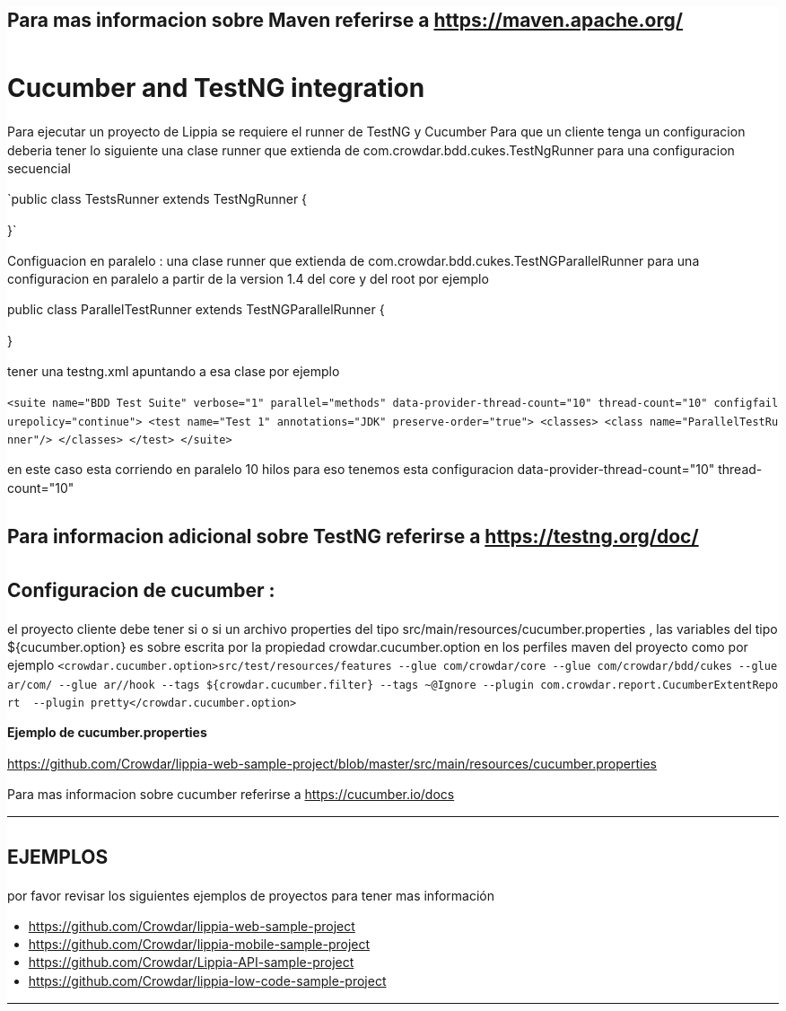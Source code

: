 Para mas informacion sobre Maven referirse a https://maven.apache.org/
---

# Cucumber and TestNG integration
Para ejecutar un proyecto de Lippia se requiere el runner de TestNG y Cucumber 
Para que un cliente tenga un configuracion deberia  tener lo siguiente 
una clase runner que extienda de com.crowdar.bdd.cukes.TestNgRunner para una configuracion secuencial 

`public class TestsRunner extends TestNgRunner {
	
}`

Configuacion en paralelo :
una clase runner que extienda de com.crowdar.bdd.cukes.TestNGParallelRunner para una configuracion en paralelo a partir de la version 1.4 del core y del root
por ejemplo 

public class ParallelTestRunner extends TestNGParallelRunner { 

}

tener una testng.xml apuntando a esa clase por ejemplo 

`<suite name="BDD Test Suite" verbose="1" parallel="methods" data-provider-thread-count="10" thread-count="10" configfailurepolicy="continue">
    <test name="Test 1" annotations="JDK" preserve-order="true">
        <classes>
            <class name="ParallelTestRunner"/>
        </classes>
    </test>
</suite> `

en este caso esta corriendo en paralelo  10 hilos para eso tenemos esta configuracion 
data-provider-thread-count="10" thread-count="10"

Para informacion adicional sobre TestNG referirse a https://testng.org/doc/
--
## Configuracion de cucumber :

 el proyecto cliente debe tener si o si un archivo properties del tipo 
 src/main/resources/cucumber.properties , las variables del tipo ${cucumber.option} es sobre escrita por la propiedad crowdar.cucumber.option en los perfiles 
 maven del proyecto como por ejemplo 
```<crowdar.cucumber.option>src/test/resources/features --glue com/crowdar/core --glue com/crowdar/bdd/cukes --glue ar/com/ --glue ar//hook --tags ${crowdar.cucumber.filter} --tags ~@Ignore --plugin com.crowdar.report.CucumberExtentReport  --plugin pretty</crowdar.cucumber.option>```
 
**Ejemplo de cucumber.properties**

https://github.com/Crowdar/lippia-web-sample-project/blob/master/src/main/resources/cucumber.properties


Para mas informacion sobre cucumber referirse a https://cucumber.io/docs

---

## EJEMPLOS
por favor revisar los siguientes ejemplos de proyectos  para tener mas información

+ https://github.com/Crowdar/lippia-web-sample-project
+ https://github.com/Crowdar/lippia-mobile-sample-project
+ https://github.com/Crowdar/Lippia-API-sample-project
+ https://github.com/Crowdar/lippia-low-code-sample-project


--- 
```